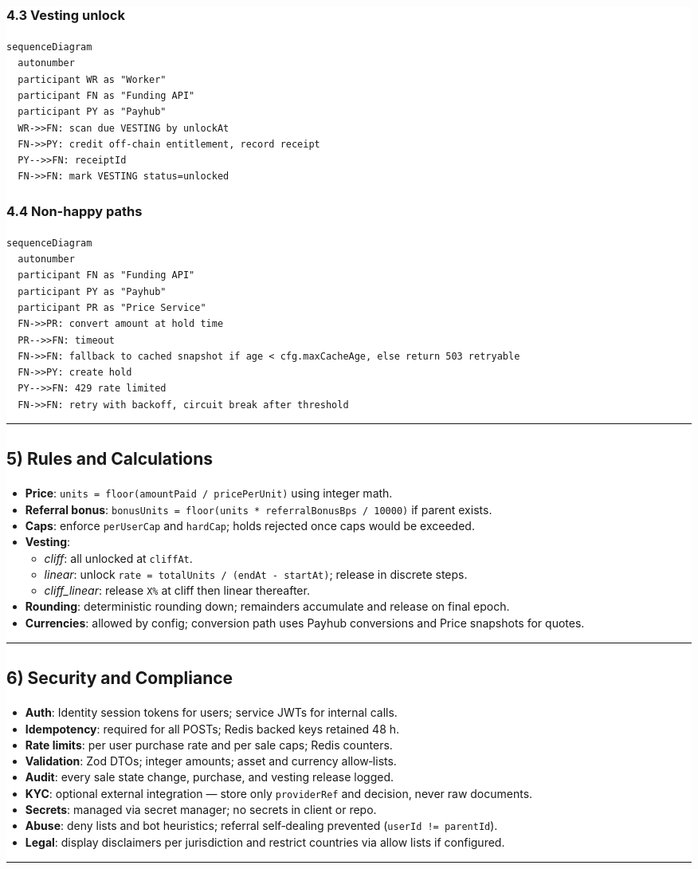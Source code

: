 ### 4.3 Vesting unlock

```mermaid
sequenceDiagram
  autonumber
  participant WR as "Worker"
  participant FN as "Funding API"
  participant PY as "Payhub"
  WR->>FN: scan due VESTING by unlockAt
  FN->>PY: credit off‑chain entitlement, record receipt
  PY-->>FN: receiptId
  FN->>FN: mark VESTING status=unlocked
```

### 4.4 Non-happy paths

```mermaid
sequenceDiagram
  autonumber
  participant FN as "Funding API"
  participant PY as "Payhub"
  participant PR as "Price Service"
  FN->>PR: convert amount at hold time
  PR-->>FN: timeout
  FN->>FN: fallback to cached snapshot if age < cfg.maxCacheAge, else return 503 retryable
  FN->>PY: create hold
  PY-->>FN: 429 rate limited
  FN->>FN: retry with backoff, circuit break after threshold
```

---

## 5) Rules and Calculations

- **Price**: `units = floor(amountPaid / pricePerUnit)` using integer math.  
- **Referral bonus**: `bonusUnits = floor(units * referralBonusBps / 10000)` if parent exists.  
- **Caps**: enforce `perUserCap` and `hardCap`; holds rejected once caps would be exceeded.  
- **Vesting**:  
  - *cliff*: all unlocked at `cliffAt`.  
  - *linear*: unlock `rate = totalUnits / (endAt - startAt)`; release in discrete steps.  
  - *cliff_linear*: release `X%` at cliff then linear thereafter.  
- **Rounding**: deterministic rounding down; remainders accumulate and release on final epoch.  
- **Currencies**: allowed by config; conversion path uses Payhub conversions and Price snapshots for quotes.

---

## 6) Security and Compliance
- **Auth**: Identity session tokens for users; service JWTs for internal calls.  
- **Idempotency**: required for all POSTs; Redis backed keys retained 48 h.  
- **Rate limits**: per user purchase rate and per sale caps; Redis counters.  
- **Validation**: Zod DTOs; integer amounts; asset and currency allow‑lists.  
- **Audit**: every sale state change, purchase, and vesting release logged.  
- **KYC**: optional external integration — store only `providerRef` and decision, never raw documents.  
- **Secrets**: managed via secret manager; no secrets in client or repo.  
- **Abuse**: deny lists and bot heuristics; referral self‑dealing prevented (`userId != parentId`).  
- **Legal**: display disclaimers per jurisdiction and restrict countries via allow lists if configured.

---